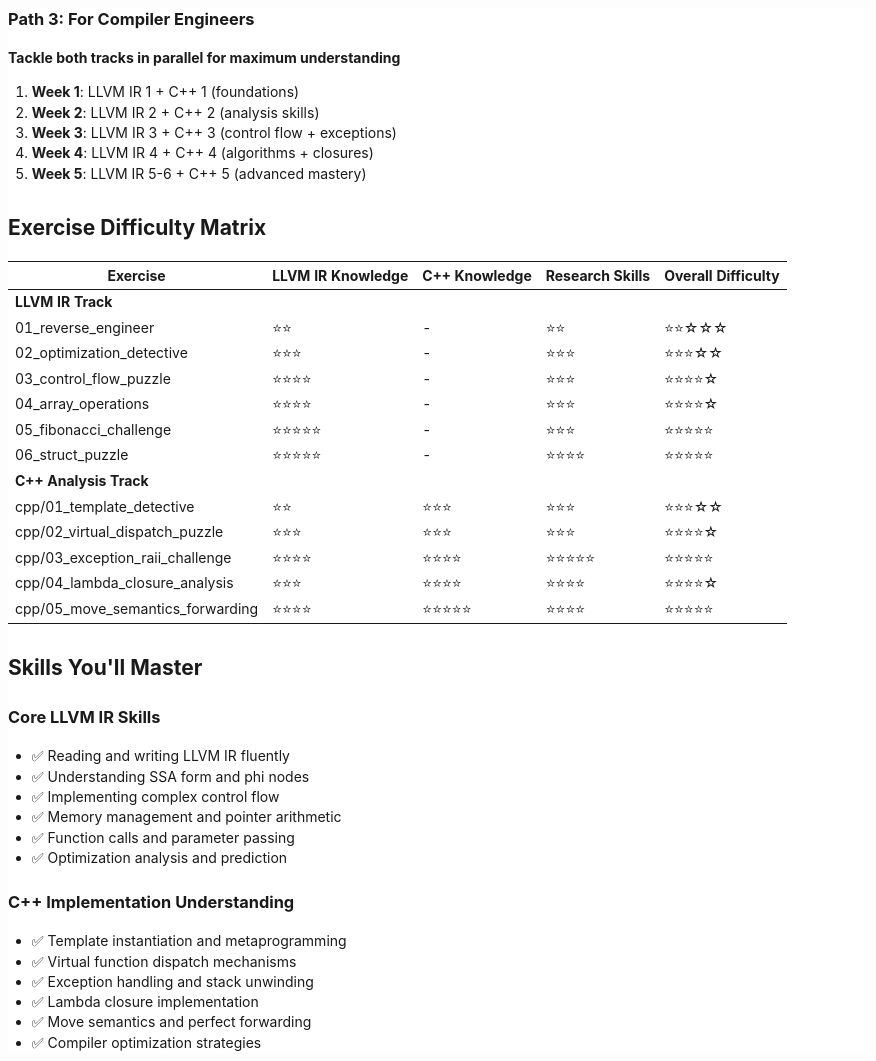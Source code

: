 ### Path 3: For Compiler Engineers
**Tackle both tracks in parallel for maximum understanding**

1. **Week 1**: LLVM IR 1 + C++ 1 (foundations)
2. **Week 2**: LLVM IR 2 + C++ 2 (analysis skills)  
3. **Week 3**: LLVM IR 3 + C++ 3 (control flow + exceptions)
4. **Week 4**: LLVM IR 4 + C++ 4 (algorithms + closures)
5. **Week 5**: LLVM IR 5-6 + C++ 5 (advanced mastery)

## Exercise Difficulty Matrix

| Exercise | LLVM IR Knowledge | C++ Knowledge | Research Skills | Overall Difficulty |
|----------|-------------------|---------------|-----------------|-------------------|
| **LLVM IR Track** |
| 01_reverse_engineer | ⭐⭐ | - | ⭐⭐ | ⭐⭐☆☆☆ |
| 02_optimization_detective | ⭐⭐⭐ | - | ⭐⭐⭐ | ⭐⭐⭐☆☆ |
| 03_control_flow_puzzle | ⭐⭐⭐⭐ | - | ⭐⭐⭐ | ⭐⭐⭐⭐☆ |
| 04_array_operations | ⭐⭐⭐⭐ | - | ⭐⭐⭐ | ⭐⭐⭐⭐☆ |
| 05_fibonacci_challenge | ⭐⭐⭐⭐⭐ | - | ⭐⭐⭐ | ⭐⭐⭐⭐⭐ |
| 06_struct_puzzle | ⭐⭐⭐⭐⭐ | - | ⭐⭐⭐⭐ | ⭐⭐⭐⭐⭐ |
| **C++ Analysis Track** |
| cpp/01_template_detective | ⭐⭐ | ⭐⭐⭐ | ⭐⭐⭐ | ⭐⭐⭐☆☆ |
| cpp/02_virtual_dispatch_puzzle | ⭐⭐⭐ | ⭐⭐⭐ | ⭐⭐⭐ | ⭐⭐⭐⭐☆ |
| cpp/03_exception_raii_challenge | ⭐⭐⭐⭐ | ⭐⭐⭐⭐ | ⭐⭐⭐⭐⭐ | ⭐⭐⭐⭐⭐ |
| cpp/04_lambda_closure_analysis | ⭐⭐⭐ | ⭐⭐⭐⭐ | ⭐⭐⭐⭐ | ⭐⭐⭐⭐☆ |
| cpp/05_move_semantics_forwarding | ⭐⭐⭐⭐ | ⭐⭐⭐⭐⭐ | ⭐⭐⭐⭐ | ⭐⭐⭐⭐⭐ |

## Skills You'll Master

### Core LLVM IR Skills
- ✅ Reading and writing LLVM IR fluently
- ✅ Understanding SSA form and phi nodes
- ✅ Implementing complex control flow
- ✅ Memory management and pointer arithmetic
- ✅ Function calls and parameter passing
- ✅ Optimization analysis and prediction

### C++ Implementation Understanding  
- ✅ Template instantiation and metaprogramming
- ✅ Virtual function dispatch mechanisms
- ✅ Exception handling and stack unwinding
- ✅ Lambda closure implementation
- ✅ Move semantics and perfect forwarding
- ✅ Compiler optimization strategies
